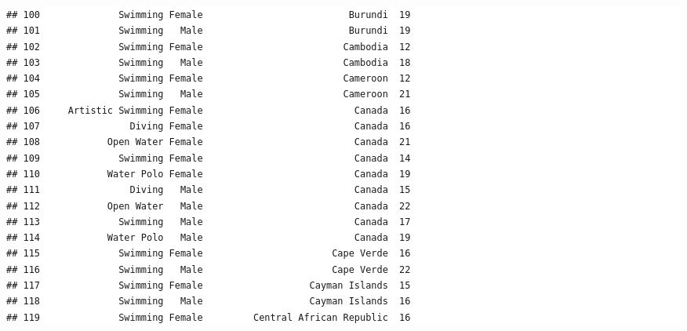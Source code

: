     ## 100              Swimming Female                          Burundi  19
    ## 101              Swimming   Male                          Burundi  19
    ## 102              Swimming Female                         Cambodia  12
    ## 103              Swimming   Male                         Cambodia  18
    ## 104              Swimming Female                         Cameroon  12
    ## 105              Swimming   Male                         Cameroon  21
    ## 106     Artistic Swimming Female                           Canada  16
    ## 107                Diving Female                           Canada  16
    ## 108            Open Water Female                           Canada  21
    ## 109              Swimming Female                           Canada  14
    ## 110            Water Polo Female                           Canada  19
    ## 111                Diving   Male                           Canada  15
    ## 112            Open Water   Male                           Canada  22
    ## 113              Swimming   Male                           Canada  17
    ## 114            Water Polo   Male                           Canada  19
    ## 115              Swimming Female                       Cape Verde  16
    ## 116              Swimming   Male                       Cape Verde  22
    ## 117              Swimming Female                   Cayman Islands  15
    ## 118              Swimming   Male                   Cayman Islands  16
    ## 119              Swimming Female         Central African Republic  16